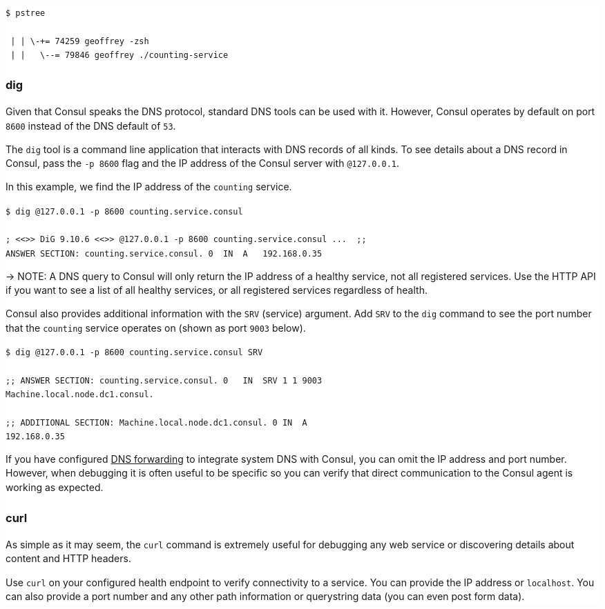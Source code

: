 ```text
$ pstree

 | | \-+= 74259 geoffrey -zsh
 | |   \--= 79846 geoffrey ./counting-service
```

### dig

Given that Consul speaks the DNS protocol, standard DNS tools can be used with
it. However, Consul operates by default on port `8600` instead of the DNS
default of `53`.

The `dig` tool is a command line application that interacts with DNS records of
all kinds. To see details about a DNS record in Consul, pass the `-p 8600` flag
and the IP address of the Consul server with `@127.0.0.1`.

In this example, we find the IP address of the `counting` service.

```text
$ dig @127.0.0.1 -p 8600 counting.service.consul

; <<>> DiG 9.10.6 <<>> @127.0.0.1 -p 8600 counting.service.consul ...  ;;
ANSWER SECTION: counting.service.consul. 0	IN	A	192.168.0.35
```

-> NOTE: A DNS query to Consul will only return the IP address of a healthy
service, not all registered services. Use the HTTP API if you want to see a
list of all healthy services, or all registered services regardless of health.

Consul also provides additional information with the `SRV` (service) argument.
Add `SRV` to the `dig` command to see the port number that the `counting`
service operates on (shown as port `9003` below).

```text
$ dig @127.0.0.1 -p 8600 counting.service.consul SRV

;; ANSWER SECTION: counting.service.consul. 0	IN	SRV	1 1 9003
Machine.local.node.dc1.consul.

;; ADDITIONAL SECTION: Machine.local.node.dc1.consul. 0 IN	A
192.168.0.35
```

If you have configured [DNS
forwarding](https://www.consul.io/docs/guides/forwarding.html) to integrate
system DNS with Consul, you can omit the IP address and port number. However,
when debugging it is often useful to be specific so you can verify that direct
communication to the Consul agent is working as expected.

### curl

As simple as it may seem, the `curl` command is extremely useful for debugging
any web service or discovering details about content and HTTP headers.

Use `curl` on your configured health endpoint to verify connectivity to a
service. You can provide the IP address or `localhost`. You can also provide a
port number and any other path information or querystring data (you can even
post form data).
